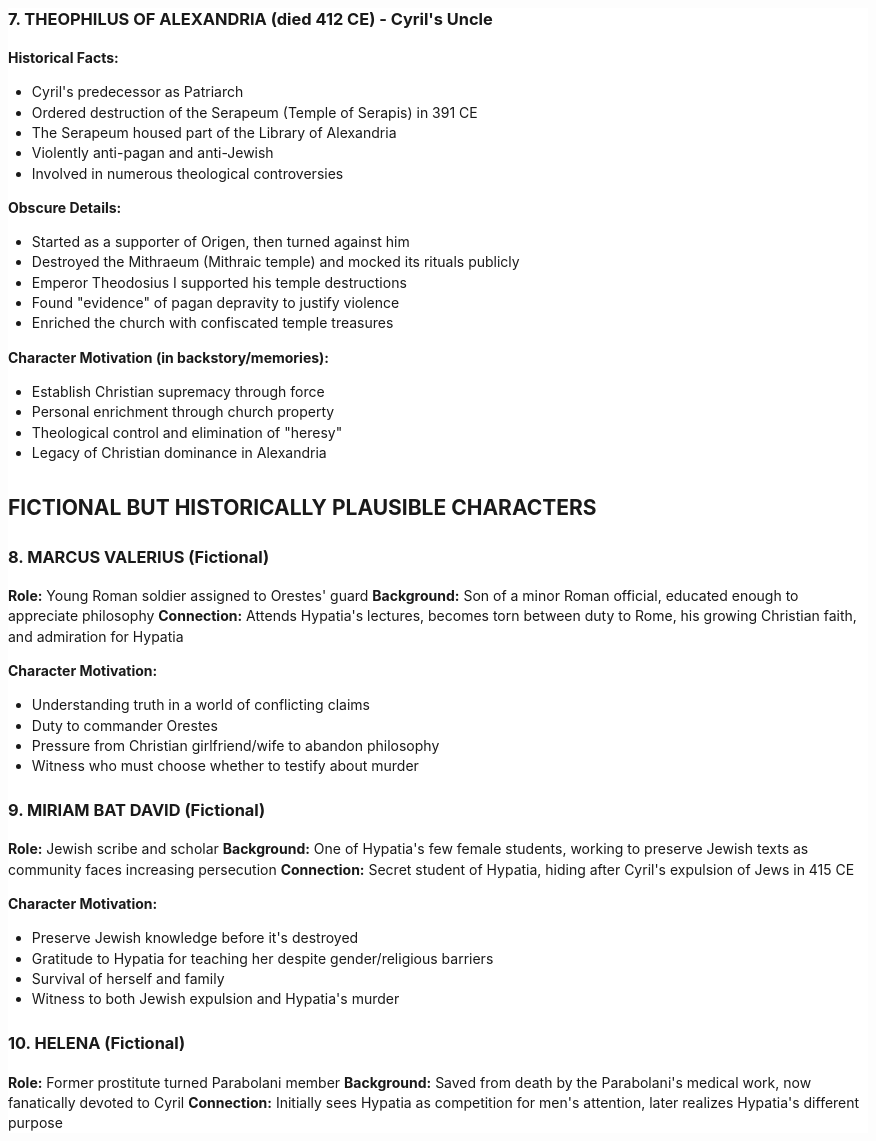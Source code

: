 ### 7. THEOPHILUS OF ALEXANDRIA (died 412 CE) - Cyril's Uncle
**Historical Facts:**
- Cyril's predecessor as Patriarch
- Ordered destruction of the Serapeum (Temple of Serapis) in 391 CE
- The Serapeum housed part of the Library of Alexandria
- Violently anti-pagan and anti-Jewish
- Involved in numerous theological controversies

**Obscure Details:**
- Started as a supporter of Origen, then turned against him
- Destroyed the Mithraeum (Mithraic temple) and mocked its rituals publicly
- Emperor Theodosius I supported his temple destructions
- Found "evidence" of pagan depravity to justify violence
- Enriched the church with confiscated temple treasures

**Character Motivation (in backstory/memories):**
- Establish Christian supremacy through force
- Personal enrichment through church property
- Theological control and elimination of "heresy"
- Legacy of Christian dominance in Alexandria

## FICTIONAL BUT HISTORICALLY PLAUSIBLE CHARACTERS

### 8. MARCUS VALERIUS (Fictional)
**Role:** Young Roman soldier assigned to Orestes' guard
**Background:** Son of a minor Roman official, educated enough to appreciate philosophy
**Connection:** Attends Hypatia's lectures, becomes torn between duty to Rome, his growing Christian faith, and admiration for Hypatia

**Character Motivation:**
- Understanding truth in a world of conflicting claims
- Duty to commander Orestes
- Pressure from Christian girlfriend/wife to abandon philosophy
- Witness who must choose whether to testify about murder

### 9. MIRIAM BAT DAVID (Fictional)
**Role:** Jewish scribe and scholar
**Background:** One of Hypatia's few female students, working to preserve Jewish texts as community faces increasing persecution
**Connection:** Secret student of Hypatia, hiding after Cyril's expulsion of Jews in 415 CE

**Character Motivation:**
- Preserve Jewish knowledge before it's destroyed
- Gratitude to Hypatia for teaching her despite gender/religious barriers
- Survival of herself and family
- Witness to both Jewish expulsion and Hypatia's murder

### 10. HELENA (Fictional)
**Role:** Former prostitute turned Parabolani member
**Background:** Saved from death by the Parabolani's medical work, now fanatically devoted to Cyril
**Connection:** Initially sees Hypatia as competition for men's attention, later realizes Hypatia's different purpose
